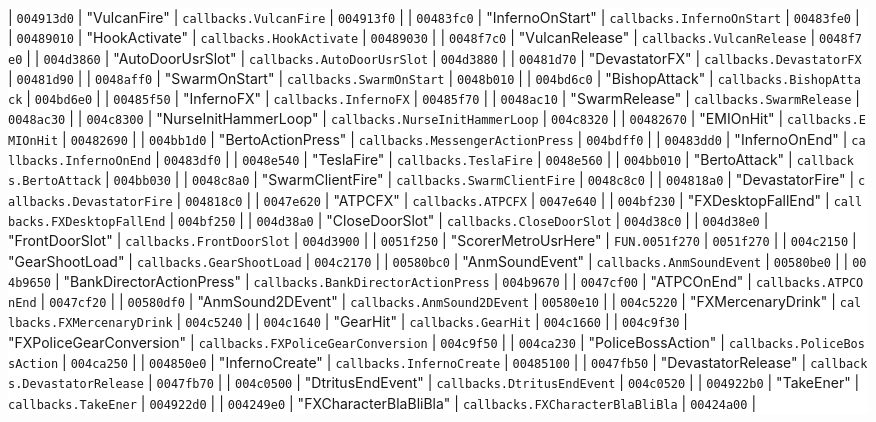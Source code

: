 | `004913d0`             | "VulcanFire"                 | `callbacks.VulcanFire`                 | `004913f0`       |
| `00483fc0`             | "InfernoOnStart"             | `callbacks.InfernoOnStart`             | `00483fe0`       |
| `00489010`             | "HookActivate"               | `callbacks.HookActivate`               | `00489030`       |
| `0048f7c0`             | "VulcanRelease"              | `callbacks.VulcanRelease`              | `0048f7e0`       |
| `004d3860`             | "AutoDoorUsrSlot"            | `callbacks.AutoDoorUsrSlot`            | `004d3880`       |
| `00481d70`             | "DevastatorFX"               | `callbacks.DevastatorFX`               | `00481d90`       |
| `0048aff0`             | "SwarmOnStart"               | `callbacks.SwarmOnStart`               | `0048b010`       |
| `004bd6c0`             | "BishopAttack"               | `callbacks.BishopAttack`               | `004bd6e0`       |
| `00485f50`             | "InfernoFX"                  | `callbacks.InfernoFX`                  | `00485f70`       |
| `0048ac10`             | "SwarmRelease"               | `callbacks.SwarmRelease`               | `0048ac30`       |
| `004c8300`             | "NurseInitHammerLoop"        | `callbacks.NurseInitHammerLoop`        | `004c8320`       |
| `00482670`             | "EMIOnHit"                   | `callbacks.EMIOnHit`                   | `00482690`       |
| `004bb1d0`             | "BertoActionPress"           | `callbacks.MessengerActionPress`       | `004bdff0`       |
| `00483dd0`             | "InfernoOnEnd"               | `callbacks.InfernoOnEnd`               | `00483df0`       |
| `0048e540`             | "TeslaFire"                  | `callbacks.TeslaFire`                  | `0048e560`       |
| `004bb010`             | "BertoAttack"                | `callbacks.BertoAttack`                | `004bb030`       |
| `0048c8a0`             | "SwarmClientFire"            | `callbacks.SwarmClientFire`            | `0048c8c0`       |
| `004818a0`             | "DevastatorFire"             | `callbacks.DevastatorFire`             | `004818c0`       |
| `0047e620`             | "ATPCFX"                     | `callbacks.ATPCFX`                     | `0047e640`       |
| `004bf230`             | "FXDesktopFallEnd"           | `callbacks.FXDesktopFallEnd`           | `004bf250`       |
| `004d38a0`             | "CloseDoorSlot"              | `callbacks.CloseDoorSlot`              | `004d38c0`       |
| `004d38e0`             | "FrontDoorSlot"              | `callbacks.FrontDoorSlot`              | `004d3900`       |
| `0051f250`             | "ScorerMetroUsrHere"         | `FUN.0051f270`                         | `0051f270`       |
| `004c2150`             | "GearShootLoad"              | `callbacks.GearShootLoad`              | `004c2170`       |
| `00580bc0`             | "AnmSoundEvent"              | `callbacks.AnmSoundEvent`              | `00580be0`       |
| `004b9650`             | "BankDirectorActionPress"    | `callbacks.BankDirectorActionPress`    | `004b9670`       |
| `0047cf00`             | "ATPCOnEnd"                  | `callbacks.ATPCOnEnd`                  | `0047cf20`       |
| `00580df0`             | "AnmSound2DEvent"            | `callbacks.AnmSound2DEvent`            | `00580e10`       |
| `004c5220`             | "FXMercenaryDrink"           | `callbacks.FXMercenaryDrink`           | `004c5240`       |
| `004c1640`             | "GearHit"                    | `callbacks.GearHit`                    | `004c1660`       |
| `004c9f30`             | "FXPoliceGearConversion"     | `callbacks.FXPoliceGearConversion`     | `004c9f50`       |
| `004ca230`             | "PoliceBossAction"           | `callbacks.PoliceBossAction`           | `004ca250`       |
| `004850e0`             | "InfernoCreate"              | `callbacks.InfernoCreate`              | `00485100`       |
| `0047fb50`             | "DevastatorRelease"          | `callbacks.DevastatorRelease`          | `0047fb70`       |
| `004c0500`             | "DtritusEndEvent"            | `callbacks.DtritusEndEvent`            | `004c0520`       |
| `004922b0`             | "TakeEner"                   | `callbacks.TakeEner`                   | `004922d0`       |
| `004249e0`             | "FXCharacterBlaBliBla"       | `callbacks.FXCharacterBlaBliBla`       | `00424a00`       |